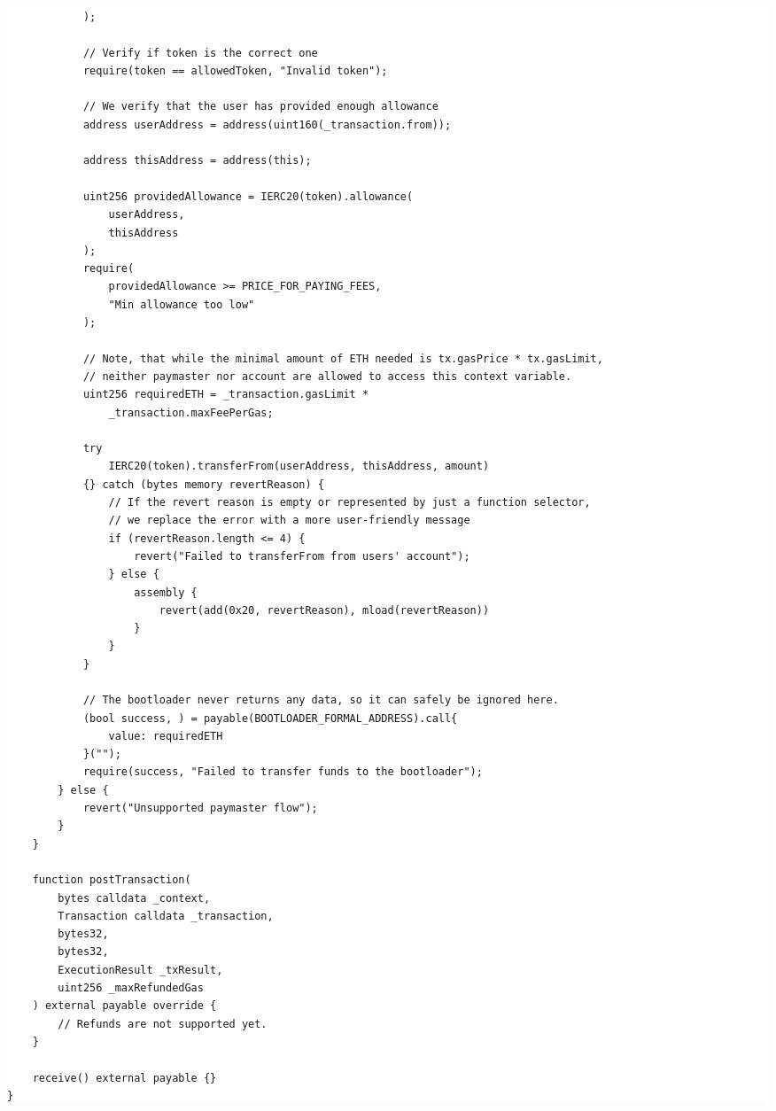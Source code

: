 ```solidity
            );

            // Verify if token is the correct one
            require(token == allowedToken, "Invalid token");

            // We verify that the user has provided enough allowance
            address userAddress = address(uint160(_transaction.from));

            address thisAddress = address(this);

            uint256 providedAllowance = IERC20(token).allowance(
                userAddress,
                thisAddress
            );
            require(
                providedAllowance >= PRICE_FOR_PAYING_FEES,
                "Min allowance too low"
            );

            // Note, that while the minimal amount of ETH needed is tx.gasPrice * tx.gasLimit,
            // neither paymaster nor account are allowed to access this context variable.
            uint256 requiredETH = _transaction.gasLimit *
                _transaction.maxFeePerGas;

            try
                IERC20(token).transferFrom(userAddress, thisAddress, amount)
            {} catch (bytes memory revertReason) {
                // If the revert reason is empty or represented by just a function selector,
                // we replace the error with a more user-friendly message
                if (revertReason.length <= 4) {
                    revert("Failed to transferFrom from users' account");
                } else {
                    assembly {
                        revert(add(0x20, revertReason), mload(revertReason))
                    }
                }
            }

            // The bootloader never returns any data, so it can safely be ignored here.
            (bool success, ) = payable(BOOTLOADER_FORMAL_ADDRESS).call{
                value: requiredETH
            }("");
            require(success, "Failed to transfer funds to the bootloader");
        } else {
            revert("Unsupported paymaster flow");
        }
    }

    function postTransaction(
        bytes calldata _context,
        Transaction calldata _transaction,
        bytes32,
        bytes32,
        ExecutionResult _txResult,
        uint256 _maxRefundedGas
    ) external payable override {
        // Refunds are not supported yet.
    }

    receive() external payable {}
}
```
